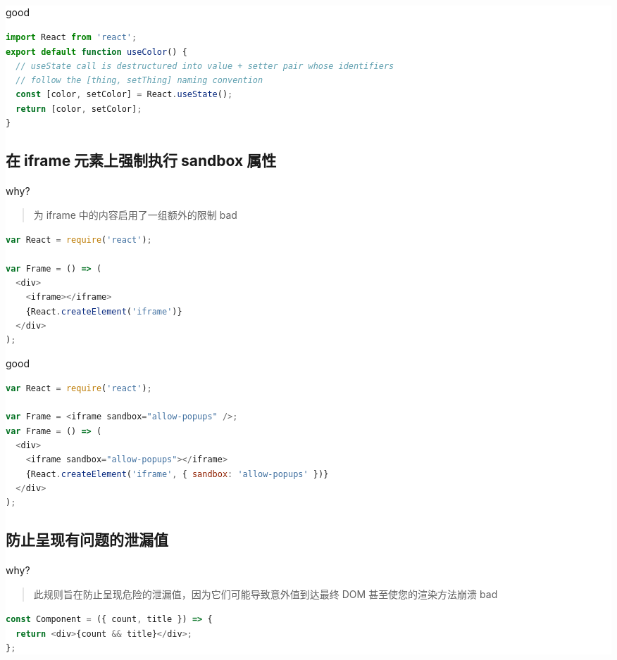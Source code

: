 good

```js
import React from 'react';
export default function useColor() {
  // useState call is destructured into value + setter pair whose identifiers
  // follow the [thing, setThing] naming convention
  const [color, setColor] = React.useState();
  return [color, setColor];
}
```

## 在 iframe 元素上强制执行 sandbox 属性

why?

> 为 iframe 中的内容启用了一组额外的限制
> bad

```js
var React = require('react');

var Frame = () => (
  <div>
    <iframe></iframe>
    {React.createElement('iframe')}
  </div>
);
```

good

```js
var React = require('react');

var Frame = <iframe sandbox="allow-popups" />;
var Frame = () => (
  <div>
    <iframe sandbox="allow-popups"></iframe>
    {React.createElement('iframe', { sandbox: 'allow-popups' })}
  </div>
);
```

## 防止呈现有问题的泄漏值

why?

> 此规则旨在防止呈现危险的泄漏值，因为它们可能导致意外值到达最终 DOM 甚至使您的渲染方法崩溃
> bad

```js
const Component = ({ count, title }) => {
  return <div>{count && title}</div>;
};
```
